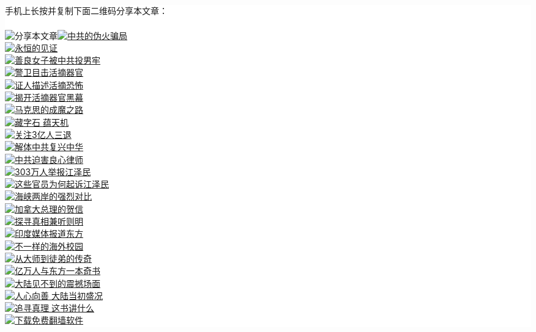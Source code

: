 ####
手机上长按并复制下面二维码分享本文章：<br><br><img src="http://www.hehaibao.com/qr/index.php?m=1&e=L&p=10&t=&d=https://github.com/xkrpz249/djy/blob/master/gb/19/10/10/n11580864.md%231" title="分享本文章"></td><td VALIGN=TOP><a href="https://github.com/xkrpz249/djy/blob/master/gb/16/1/21/n4622075.md?dfh#1" target="_blank"><img src="https://raw.githubusercontent.com/xkrpz249/djy/master/gb/300/wei-f1.jpg" title="中共的伪火骗局"  alt="中共的伪火骗局"></a><br><a href="https://github.com/xkrpz249/yh/blob/master/README.md?dfh#1" target="_blank"><img src="https://raw.githubusercontent.com/xkrpz249/djy/master/gb/300/yong-h.jpg" title="永恒的见证"  alt="永恒的见证"></a><br><a href="https://github.com/xkrpz249/djy/blob/master/gb/13/9/29/n3974789.md?dfh#1" target="_blank"><img src="https://raw.githubusercontent.com/xkrpz249/djy/master/gb/300/shang-lnz.jpg" title="善良女子被中共投男牢"  alt="善良女子被中共投男牢"></a><br><a href="https://github.com/xkrpz249/djy/blob/master/gb/16/3/16/n4663449.md?dfh#1" target="_blank"><img src="https://raw.githubusercontent.com/xkrpz249/djy/master/gb/300/huo-z3.jpg" title="警卫目击活摘器官"  alt="警卫目击活摘器官"></a><br><a href="https://github.com/xkrpz249/djy/blob/master/gb/16/8/7/n8177641.md?dfh#1" target="_blank"><img src="https://raw.githubusercontent.com/xkrpz249/djy/master/gb/300/huo-z4.jpg" title="证人描述活摘恐怖"  alt="证人描述活摘恐怖"></a><br><a href="https://github.com/xkrpz249/djy/blob/master/gb/10/4/19/n2881569.md?dfh#1" target="_blank"><img src="https://raw.githubusercontent.com/xkrpz249/djy/master/gb/300/huo-z1.jpg" title="揭开活摘器官黑幕"  alt="揭开活摘器官黑幕"></a><br><a href="https://github.com/xkrpz249/djy/blob/master/gb/10/11/7/n3077476.md?dfh#1" target="_blank"><img src="https://raw.githubusercontent.com/xkrpz249/djy/master/gb/300/ma-ks.jpg" title="马克思的成魔之路"  alt="马克思的成魔之路"></a><br><a href="https://github.com/xkrpz249/djy/blob/master/gb/14/6/9/n4173977.md?dfh#1" target="_blank"><img src="https://raw.githubusercontent.com/xkrpz249/djy/master/gb/300/chang-zs.jpg" title="藏字石 蕴天机"  alt="藏字石 蕴天机"></a><br><a href="https://github.com/xkrpz249/djy/blob/master/gb/18/5/10/n10381511.md?dfh#1" target="_blank"><img src="https://raw.githubusercontent.com/xkrpz249/djy/master/gb/300/st1.jpg" title="关注3亿人三退"  alt="关注3亿人三退"></a><br><a href="https://github.com/xkrpz249/djy/blob/master/gb/18/3/21/n10237682.md?dfh#1" target="_blank"><img src="https://raw.githubusercontent.com/xkrpz249/djy/master/gb/300/jie-t.jpg" title="解体中共复兴中华"  alt="解体中共复兴中华"></a><br><a href="https://github.com/xkrpz249/djy/blob/master/gb/9/2/9/n2422991.md?dfh#1" target="_blank"><img src="https://raw.githubusercontent.com/xkrpz249/djy/master/gb/300/gao-zs.jpg" title="中共迫害良心律师"  alt="中共迫害良心律师"></a><br><a href="https://github.com/xkrpz249/djy/blob/master/gb/18/12/9/n10900044.md?dfh#1" target="_blank"><img src="https://raw.githubusercontent.com/xkrpz249/djy/master/gb/300/sj1.jpg" title="303万人举报江泽民"  alt="303万人举报江泽民"></a><br><a href="https://github.com/xkrpz249/djy/blob/master/gb/18/8/28/n10672014.md?dfh#1" target="_blank"><img src="https://raw.githubusercontent.com/xkrpz249/djy/master/gb/300/sj2.jpg" title="这些官员为何起诉江泽民"  alt="这些官员为何起诉江泽民"></a><br><a href="https://github.com/xkrpz249/djy/blob/master/gb/8/12/18/n2367165.md?dfh#1" target="_blank"><img src="https://raw.githubusercontent.com/xkrpz249/djy/master/gb/300/liangan.jpg" title="海峡两岸的强烈对比"  alt="海峡两岸的强烈对比"></a><br><a href="https://github.com/xkrpz249/djy/blob/master/gb/15/5/5/n4427238.md?dfh#1" target="_blank"><img src="https://raw.githubusercontent.com/xkrpz249/djy/master/gb/300/jia-ndzl.jpg" title="加拿大总理的贺信"  alt="加拿大总理的贺信"></a><br><a href="https://github.com/xkrpz249/djy/blob/master/gb/11/6/17/n3289382.md?dfh#1" target="_blank">
<img src="https://raw.githubusercontent.com/xkrpz249/djy/master/gb/300/xiao-wd.jpg" title="探寻真相兼听则明"  alt="探寻真相兼听则明"></a><br><a href="https://github.com/xkrpz249/djy/blob/master/gb/18/10/27/n10812623.md?dfh#1" target="_blank"><img src="https://raw.githubusercontent.com/xkrpz249/djy/master/gb/300/yindu.jpg" title="印度媒体报道东方"  alt="印度媒体报道东方"></a><br><a href="https://github.com/xkrpz249/djy/blob/master/gb/18/6/9/n10469652.md?dfh#1" target="_blank"><img src="https://raw.githubusercontent.com/xkrpz249/djy/master/gb/300/xie-j.jpg" title="不一样的海外校园"  alt="不一样的海外校园"></a><br><a href="https://github.com/xkrpz249/djy/blob/master/gb/7/4/5/n1669415.md?dfh#1" target="_blank"><img src="https://raw.githubusercontent.com/xkrpz249/djy/master/gb/300/li-up.jpg" title="从大师到徒弟的传奇"  alt="从大师到徒弟的传奇"></a><br><a href="https://github.com/xkrpz249/djy/blob/master/gb/17/5/26/n9191512.md?dfh#1" target="_blank"><img src="https://raw.githubusercontent.com/xkrpz249/djy/master/gb/300/zfl2.jpg" title="亿万人与东方一本奇书"  alt="亿万人与东方一本奇书"></a><br><a href="https://github.com/xkrpz249/djy/blob/master/gb/13/11/27/n4020290.md?dfh#1" target="_blank"><img src="https://raw.githubusercontent.com/xkrpz249/djy/master/gb/300/zhen-h.jpg" title="大陆见不到的震撼场面"  alt="大陆见不到的震撼场面"></a><br><a href="https://github.com/xkrpz249/djy/blob/master/gb/15/7/17/n4482910.md?dfh#1" target="_blank"><img src="https://raw.githubusercontent.com/xkrpz249/djy/master/gb/300/dalu-sk.jpg" title="人心向善 大陆当初盛况"  alt="人心向善 大陆当初盛况"></a><br><a href="https://github.com/xkrpz249/djy/blob/master/gb/9/10/15/n2689419.md?dfh#1" target="_blank"><img src="https://raw.githubusercontent.com/xkrpz249/djy/master/gb/300/zfl1.jpg" title="追寻真理 这书讲什么"  alt="追寻真理 这书讲什么"></a><br><a href="https://github.com/xkrpz249/www/blob/master/README.md?dfh#1" target="_blank"><img src="https://raw.githubusercontent.com/xkrpz249/djy/master/gb/300/fq1.jpg" title="下载免费翻墙软件"  alt="下载免费翻墙软件"></a><br></td></tr></table>

